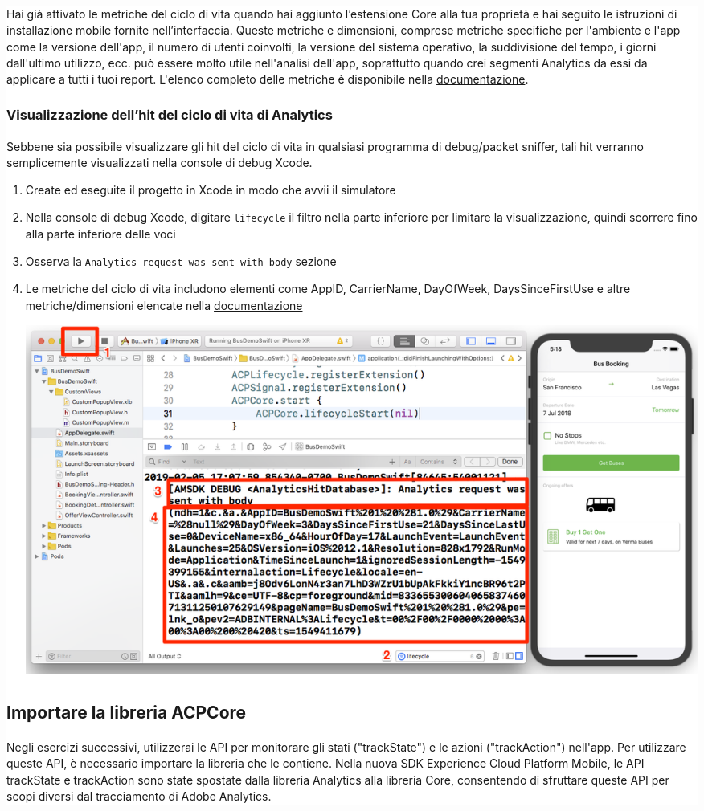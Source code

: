 Hai già attivato le metriche del ciclo di vita quando hai aggiunto l’estensione Core alla tua proprietà e hai seguito le istruzioni di installazione mobile fornite nell’interfaccia. Queste metriche e dimensioni, comprese metriche specifiche per l'ambiente e l'app come la versione dell'app, il numero di utenti coinvolti, la versione del sistema operativo, la suddivisione del tempo, i giorni dall'ultimo utilizzo, ecc. può essere molto utile nell'analisi dell'app, soprattutto quando crei segmenti Analytics da essi da applicare a tutti i tuoi report. L'elenco completo delle metriche è disponibile nella [documentazione](https://docs.adobe.com/content/help/en/mobile-services/ios/metrics.html).

### Visualizzazione dell’hit del ciclo di vita di Analytics

Sebbene sia possibile visualizzare gli hit del ciclo di vita in qualsiasi programma di debug/packet sniffer, tali hit verranno semplicemente visualizzati nella console di debug Xcode.

1. Create ed eseguite il progetto in Xcode in modo che avvii il simulatore
1. Nella console di debug Xcode, digitare `lifecycle` il filtro nella parte inferiore per limitare la visualizzazione, quindi scorrere fino alla parte inferiore delle voci
1. Osserva la `Analytics request was sent with body` sezione
1. Le metriche del ciclo di vita includono elementi come AppID, CarrierName, DayOfWeek, DaysSinceFirstUse e altre metriche/dimensioni elencate nella [documentazione](https://docs.adobe.com/content/help/en/mobile-services/ios/metrics.html)

   ![Debug degli hit del ciclo di vita](images/ios/swift/mobile-analytics-lifecycleHitDebugging.png)

## Importare la libreria ACPCore

Negli esercizi successivi, utilizzerai le API per monitorare gli stati ("trackState") e le azioni ("trackAction") nell'app. Per utilizzare queste API, è necessario importare la libreria che le contiene.  Nella nuova SDK Experience Cloud Platform Mobile, le API trackState e trackAction sono state spostate dalla libreria Analytics alla libreria Core, consentendo di sfruttare queste API per scopi diversi dal tracciamento di Adobe Analytics.
